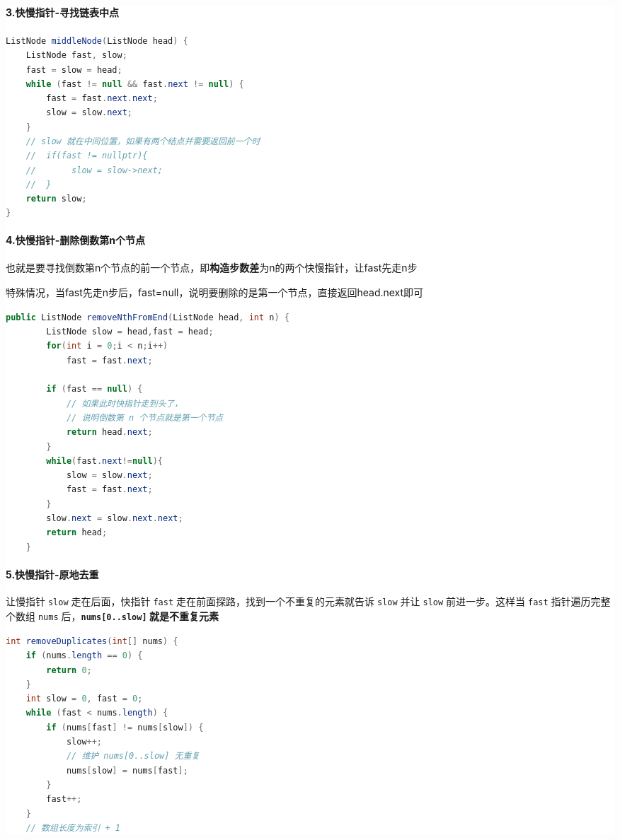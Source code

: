 

#### 3.快慢指针-寻找链表中点

```java
ListNode middleNode(ListNode head) {
    ListNode fast, slow;
    fast = slow = head;
    while (fast != null && fast.next != null) {
        fast = fast.next.next;
        slow = slow.next;
    }
    // slow 就在中间位置，如果有两个结点并需要返回前一个时
    //	if(fast != nullptr){
    //   	 slow = slow->next;
    //	}
    return slow;
}
```



#### 4.快慢指针-删除倒数第n个节点

也就是要寻找倒数第n个节点的前一个节点，即**构造步数差**为n的两个快慢指针，让fast先走n步

特殊情况，当fast先走n步后，fast=null，说明要删除的是第一个节点，直接返回head.next即可

```java
public ListNode removeNthFromEnd(ListNode head, int n) {
        ListNode slow = head,fast = head;
        for(int i = 0;i < n;i++)
            fast = fast.next;

        if (fast == null) {
            // 如果此时快指针走到头了，
            // 说明倒数第 n 个节点就是第一个节点
            return head.next;
        }
        while(fast.next!=null){
            slow = slow.next;
            fast = fast.next;
        }
        slow.next = slow.next.next;
        return head;
    }
```



#### 5.快慢指针-原地去重

让慢指针 `slow` 走在后面，快指针 `fast` 走在前面探路，找到一个不重复的元素就告诉 `slow` 并让 `slow` 前进一步。这样当 `fast` 指针遍历完整个数组 `nums` 后，**`nums[0..slow]` 就是不重复元素**

```java
int removeDuplicates(int[] nums) {
    if (nums.length == 0) {
        return 0;
    }
    int slow = 0, fast = 0;
    while (fast < nums.length) {
        if (nums[fast] != nums[slow]) {
            slow++;
            // 维护 nums[0..slow] 无重复
            nums[slow] = nums[fast];
        }
        fast++;
    }
    // 数组长度为索引 + 1
```